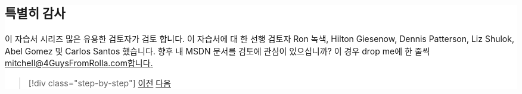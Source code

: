 ## <a name="special-thanks-to"></a>특별히 감사

이 자습서 시리즈 많은 유용한 검토자가 검토 합니다. 이 자습서에 대 한 선행 검토자 Ron 녹색, Hilton Giesenow, Dennis Patterson, Liz Shulok, Abel Gomez 및 Carlos Santos 했습니다. 향후 내 MSDN 문서를 검토에 관심이 있으십니까? 이 경우 drop me에 한 줄씩 [ mitchell@4GuysFromRolla.com합니다.](mailto:mitchell@4GuysFromRolla.com)

>[!div class="step-by-step"]
[이전](master-pages-and-site-navigation-cs.md)
[다음](creating-a-business-logic-layer-vb.md)
